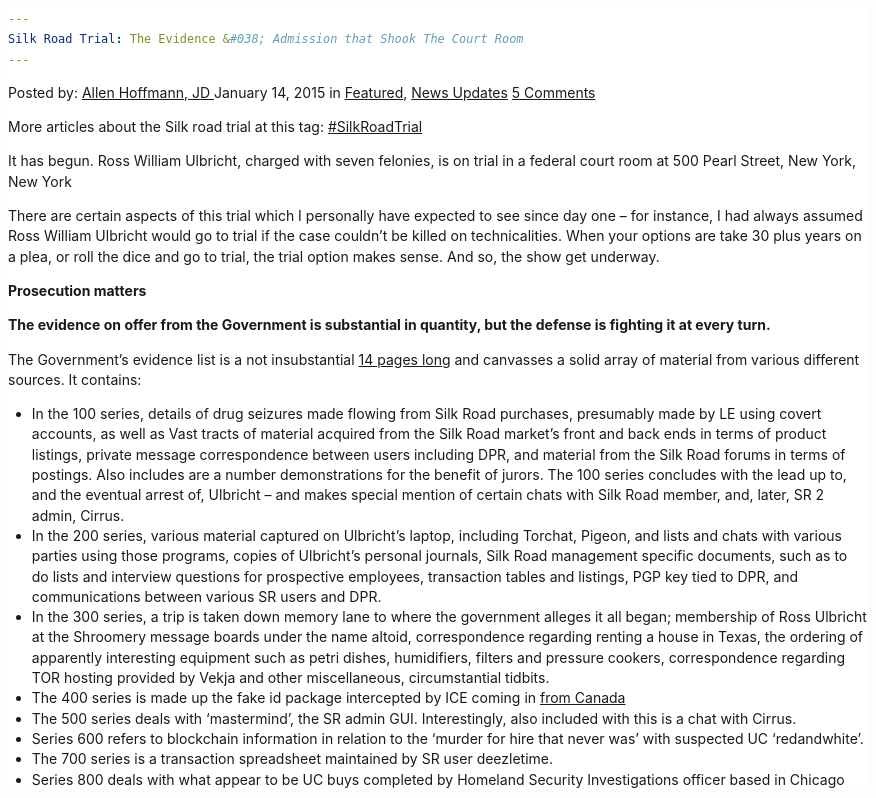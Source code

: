 ```yaml
---
Silk Road Trial: The Evidence &#038; Admission that Shook The Court Room
---
```

<article class="post-listing post-8797 post type-post status-publish format-standard has-post-thumbnail hentry category-deepdot-news category-news-updates tag-admission tag-court tag-evidence tag-road tag-room tag-shook tag-silk tag-silkroadtrial tag-trial">
    <div class="post-inner">
    <p class="post-meta">
    <span>Posted by: <a href="https://www.deepdotweb.com/author/lionelhutz/" title="">Allen Hoffmann, JD </a></span>
    <span>January 14, 2015</span>
    <span>in <a href="https://www.deepdotweb.com/category/deepdot-news/" rel="category tag">Featured</a>, <a href="https://www.deepdotweb.com/category/news-updates/" rel="category tag">News Updates</a></span>
    <span><a href="https://www.deepdotweb.com/2015/01/14/silk-road-trial1/#comments">5 Comments</a></span>
    </p>
    <div class="clear"></div>
    <div class="entry">
    <p>More articles about the Silk road trial at this tag: <a href="http://www.deepdotweb.com/tag/SilkRoadTrial/">#SilkRoadTrial</a></p>
    <p>It has begun. Ross William Ulbricht, charged with seven felonies, is on trial in a federal court room at 500 Pearl Street, New York, New York</p>
    <p>There are certain aspects of this trial which I personally have expected to see since day one – for instance, I had always assumed Ross William Ulbricht would go to trial if the case couldn’t be killed on technicalities. When your options are take 30 plus years on a plea, or roll the dice and go to trial, the trial option makes sense. And so, the show get underway.</p>
    <p><strong>Prosecution matters</strong></p>
    <p><strong>The evidence on offer from the Government is substantial in quantity, but the defense is fighting it at every turn.</strong></p>
    <p>The Government’s evidence list is a not insubstantial <a href="http://antilop.cc/sr/files/2014_12_10_ULBRICHT_evidence_lists.pdf" target="_blank">14 pages long</a> and canvasses a solid array of material from various different sources. It contains:</p>
    <ul>
    <li>In the 100 series, details of drug seizures made flowing from Silk Road purchases, presumably made by LE using covert accounts, as well as Vast tracts of material acquired from the Silk Road market’s front and back ends in terms of product listings, private message correspondence between users including DPR, and material from the Silk Road forums in terms of postings. Also includes are a number demonstrations for the benefit of jurors. The 100 series concludes with the lead up to, and the eventual arrest of, Ulbricht &#8211; and makes special mention of certain chats with Silk Road member, and, later, SR 2 admin, Cirrus.</li>
    <li>In the 200 series, various material captured on Ulbricht’s laptop, including Torchat, Pigeon, and lists and chats with various parties using those programs, copies of Ulbricht’s personal journals, Silk Road management specific documents, such as to do lists and interview questions for prospective employees, transaction tables and listings, PGP key tied to DPR, and communications between various SR users and DPR.</li>
    <li>In the 300 series, a trip is taken down memory lane to where the government alleges it all began; membership of Ross Ulbricht at the Shroomery message boards under the name altoid, correspondence regarding renting a house in Texas, the ordering of apparently interesting equipment such as petri dishes, humidifiers, filters and pressure cookers, correspondence regarding TOR hosting provided by Vekja and other miscellaneous, circumstantial tidbits.</li>
    <li>The 400 series is made up the fake id package intercepted by ICE coming in <a href="http://www.forbes.com/pictures/edej45fgkdj/fake-ids-2/" target="_blank">from Canada</a></li>
    <li>The 500 series deals with ‘mastermind’, the SR admin GUI. Interestingly, also included with this is a chat with Cirrus.</li>
    <li>Series 600 refers to blockchain information in relation to the ‘murder for hire that never was’ with suspected UC ‘redandwhite’.</li>
    <li>The 700 series is a transaction spreadsheet maintained by SR user deezletime.</li>
    <li>Series 800 deals with what appear to be UC buys completed by Homeland Security Investigations officer based in Chicago</li>
    </ul>